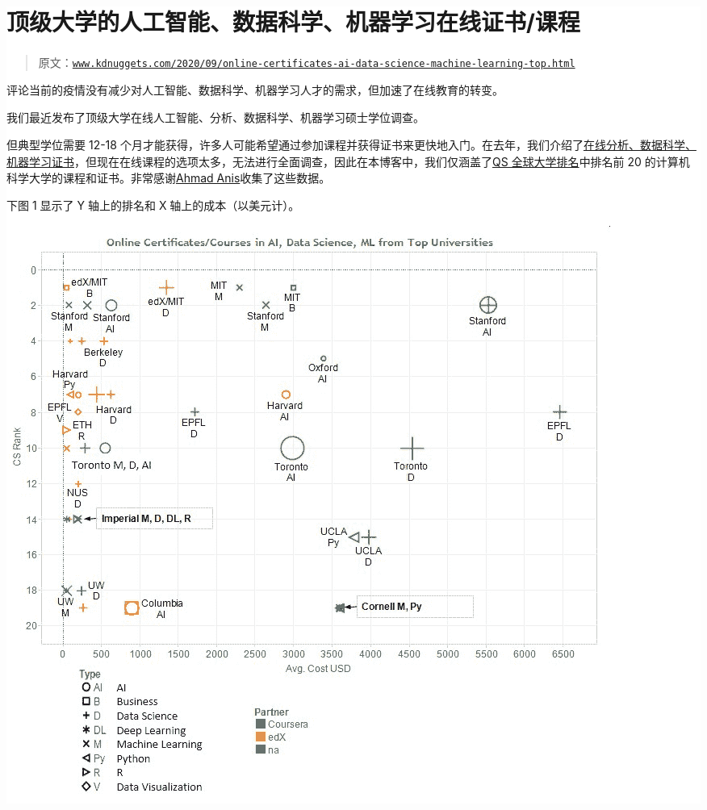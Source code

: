 # 顶级大学的人工智能、数据科学、机器学习在线证书/课程

> 原文：[`www.kdnuggets.com/2020/09/online-certificates-ai-data-science-machine-learning-top.html`](https://www.kdnuggets.com/2020/09/online-certificates-ai-data-science-machine-learning-top.html)

评论当前的疫情没有减少对人工智能、数据科学、机器学习人才的需求，但加速了在线教育的转变。

我们最近发布了顶级大学在线人工智能、分析、数据科学、机器学习硕士学位调查。

但典型学位需要 12-18 个月才能获得，许多人可能希望通过参加课程并获得证书来更快地入门。在去年，我们介绍了[在线分析、数据科学、机器学习证书](https://www.kdnuggets.com/2019/07/top-certificates-analytics-data-science-machine-learning-ai.html)，但现在在线课程的选项太多，无法进行全面调查，因此在本博客中，我们仅涵盖了[QS 全球大学排名](https://www.topuniversities.com/university-rankings/university-subject-rankings/2020/computer-science-information-systems)中排名前 20 的计算机科学大学的课程和证书。非常感谢[Ahmad Anis](https://www.kdnuggets.com/author/ahmad-anis)收集了这些数据。

下图 1 显示了 Y 轴上的排名和 X 轴上的成本（以美元计）。

![2020 年顶级大学的在线证书：人工智能、数据科学、机器学习](img/13c924b77e0f04e73a1e2aa990325219.png)
